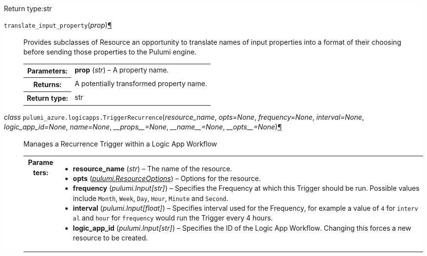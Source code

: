 <tr class="field-odd field"><th class="field-name">Return type:</th><td class="field-body">str</td>
</tr>
</tbody>
</table>
</dd></dl>

<dl class="method">
<dt id="pulumi_azure.logicapps.TriggerHttpRequest.translate_input_property">
<code class="descname">translate_input_property</code><span class="sig-paren">(</span><em>prop</em><span class="sig-paren">)</span><a class="headerlink" href="#pulumi_azure.logicapps.TriggerHttpRequest.translate_input_property" title="Permalink to this definition">¶</a></dt>
<dd><p>Provides subclasses of Resource an opportunity to translate names of input properties into
a format of their choosing before sending those properties to the Pulumi engine.</p>
<table class="docutils field-list" frame="void" rules="none">
<col class="field-name" />
<col class="field-body" />
<tbody valign="top">
<tr class="field-odd field"><th class="field-name">Parameters:</th><td class="field-body"><strong>prop</strong> (<em>str</em>) – A property name.</td>
</tr>
<tr class="field-even field"><th class="field-name">Returns:</th><td class="field-body">A potentially transformed property name.</td>
</tr>
<tr class="field-odd field"><th class="field-name">Return type:</th><td class="field-body">str</td>
</tr>
</tbody>
</table>
</dd></dl>

</dd></dl>

<dl class="class">
<dt id="pulumi_azure.logicapps.TriggerRecurrence">
<em class="property">class </em><code class="descclassname">pulumi_azure.logicapps.</code><code class="descname">TriggerRecurrence</code><span class="sig-paren">(</span><em>resource_name</em>, <em>opts=None</em>, <em>frequency=None</em>, <em>interval=None</em>, <em>logic_app_id=None</em>, <em>name=None</em>, <em>__props__=None</em>, <em>__name__=None</em>, <em>__opts__=None</em><span class="sig-paren">)</span><a class="headerlink" href="#pulumi_azure.logicapps.TriggerRecurrence" title="Permalink to this definition">¶</a></dt>
<dd><p>Manages a Recurrence Trigger within a Logic App Workflow</p>
<table class="docutils field-list" frame="void" rules="none">
<col class="field-name" />
<col class="field-body" />
<tbody valign="top">
<tr class="field-odd field"><th class="field-name">Parameters:</th><td class="field-body"><ul class="first last simple">
<li><strong>resource_name</strong> (<em>str</em>) – The name of the resource.</li>
<li><strong>opts</strong> (<a class="reference internal" href="../../pulumi/#pulumi.ResourceOptions" title="pulumi.ResourceOptions"><em>pulumi.ResourceOptions</em></a>) – Options for the resource.</li>
<li><strong>frequency</strong> (<em>pulumi.Input</em><em>[</em><em>str</em><em>]</em>) – Specifies the Frequency at which this Trigger should be run. Possible values include <code class="docutils literal notranslate"><span class="pre">Month</span></code>, <code class="docutils literal notranslate"><span class="pre">Week</span></code>, <code class="docutils literal notranslate"><span class="pre">Day</span></code>, <code class="docutils literal notranslate"><span class="pre">Hour</span></code>, <code class="docutils literal notranslate"><span class="pre">Minute</span></code> and <code class="docutils literal notranslate"><span class="pre">Second</span></code>.</li>
<li><strong>interval</strong> (<em>pulumi.Input</em><em>[</em><em>float</em><em>]</em>) – Specifies interval used for the Frequency, for example a value of <code class="docutils literal notranslate"><span class="pre">4</span></code> for <code class="docutils literal notranslate"><span class="pre">interval</span></code> and <code class="docutils literal notranslate"><span class="pre">hour</span></code> for <code class="docutils literal notranslate"><span class="pre">frequency</span></code> would run the Trigger every 4 hours.</li>
<li><strong>logic_app_id</strong> (<em>pulumi.Input</em><em>[</em><em>str</em><em>]</em>) – Specifies the ID of the Logic App Workflow. Changing this forces a new resource to be created.</li>